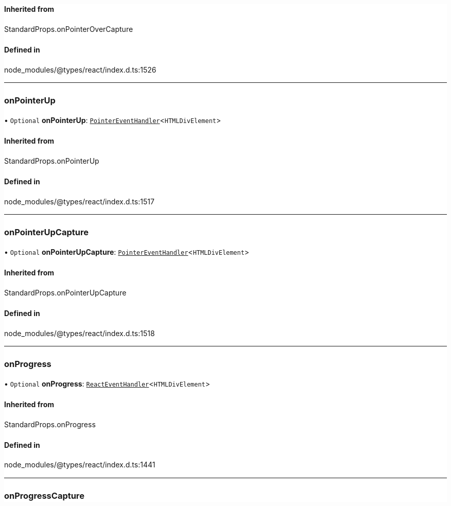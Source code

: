 #### Inherited from

StandardProps.onPointerOverCapture

#### Defined in

node_modules/@types/react/index.d.ts:1526

___

### onPointerUp

• `Optional` **onPointerUp**: [`PointerEventHandler`](../modules/components_Container._internal_.md#pointereventhandler)<`HTMLDivElement`\>

#### Inherited from

StandardProps.onPointerUp

#### Defined in

node_modules/@types/react/index.d.ts:1517

___

### onPointerUpCapture

• `Optional` **onPointerUpCapture**: [`PointerEventHandler`](../modules/components_Container._internal_.md#pointereventhandler)<`HTMLDivElement`\>

#### Inherited from

StandardProps.onPointerUpCapture

#### Defined in

node_modules/@types/react/index.d.ts:1518

___

### onProgress

• `Optional` **onProgress**: [`ReactEventHandler`](../modules/components_Container._internal_.md#reacteventhandler)<`HTMLDivElement`\>

#### Inherited from

StandardProps.onProgress

#### Defined in

node_modules/@types/react/index.d.ts:1441

___

### onProgressCapture
